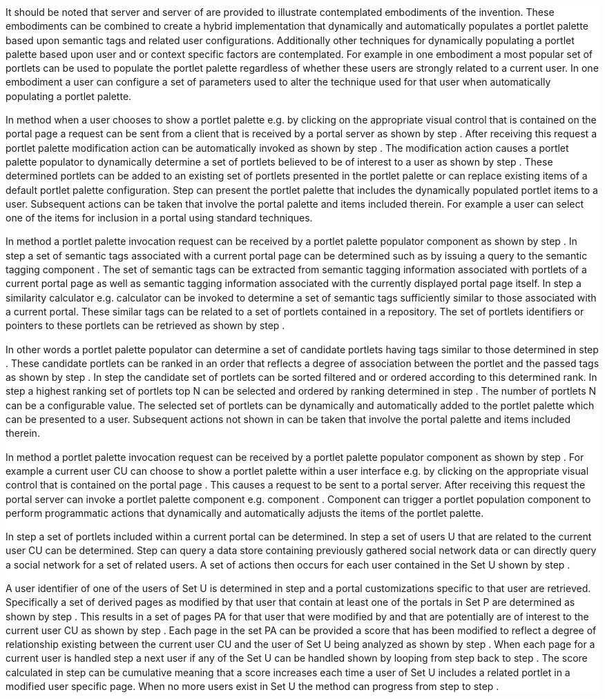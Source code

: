 It should be noted that server and server of are provided to illustrate contemplated embodiments of the invention. These embodiments can be combined to create a hybrid implementation that dynamically and automatically populates a portlet palette based upon semantic tags and related user configurations. Additionally other techniques for dynamically populating a portlet palette based upon user and or context specific factors are contemplated. For example in one embodiment a most popular set of portlets can be used to populate the portlet palette regardless of whether these users are strongly related to a current user. In one embodiment a user can configure a set of parameters used to alter the technique used for that user when automatically populating a portlet palette.

In method when a user chooses to show a portlet palette e.g. by clicking on the appropriate visual control that is contained on the portal page a request can be sent from a client that is received by a portal server as shown by step . After receiving this request a portlet palette modification action can be automatically invoked as shown by step . The modification action causes a portlet palette populator to dynamically determine a set of portlets believed to be of interest to a user as shown by step . These determined portlets can be added to an existing set of portlets presented in the portlet palette or can replace existing items of a default portlet palette configuration. Step can present the portlet palette that includes the dynamically populated portlet items to a user. Subsequent actions can be taken that involve the portal palette and items included therein. For example a user can select one of the items for inclusion in a portal using standard techniques.

In method a portlet palette invocation request can be received by a portlet palette populator component as shown by step . In step a set of semantic tags associated with a current portal page can be determined such as by issuing a query to the semantic tagging component . The set of semantic tags can be extracted from semantic tagging information associated with portlets of a current portal page as well as semantic tagging information associated with the currently displayed portal page itself. In step a similarity calculator e.g. calculator can be invoked to determine a set of semantic tags sufficiently similar to those associated with a current portal. These similar tags can be related to a set of portlets contained in a repository. The set of portlets identifiers or pointers to these portlets can be retrieved as shown by step .

In other words a portlet palette populator can determine a set of candidate portlets having tags similar to those determined in step . These candidate portlets can be ranked in an order that reflects a degree of association between the portlet and the passed tags as shown by step . In step the candidate set of portlets can be sorted filtered and or ordered according to this determined rank. In step a highest ranking set of portlets top N can be selected and ordered by ranking determined in step . The number of portlets N can be a configurable value. The selected set of portlets can be dynamically and automatically added to the portlet palette which can be presented to a user. Subsequent actions not shown in can be taken that involve the portal palette and items included therein.

In method a portlet palette invocation request can be received by a portlet palette populator component as shown by step . For example a current user CU can choose to show a portlet palette within a user interface e.g. by clicking on the appropriate visual control that is contained on the portal page . This causes a request to be sent to a portal server. After receiving this request the portal server can invoke a portlet palette component e.g. component . Component can trigger a portlet population component to perform programmatic actions that dynamically and automatically adjusts the items of the portlet palette.

In step a set of portlets included within a current portal can be determined. In step a set of users U that are related to the current user CU can be determined. Step can query a data store containing previously gathered social network data or can directly query a social network for a set of related users. A set of actions then occurs for each user contained in the Set U shown by step .

A user identifier of one of the users of Set U is determined in step and a portal customizations specific to that user are retrieved. Specifically a set of derived pages as modified by that user that contain at least one of the portals in Set P are determined as shown by step . This results in a set of pages PA for that user that were modified by and that are potentially are of interest to the current user CU as shown by step . Each page in the set PA can be provided a score that has been modified to reflect a degree of relationship existing between the current user CU and the user of Set U being analyzed as shown by step . When each page for a current user is handled step a next user if any of the Set U can be handled shown by looping from step back to step . The score calculated in step can be cumulative meaning that a score increases each time a user of Set U includes a related portlet in a modified user specific page. When no more users exist in Set U the method can progress from step to step .
